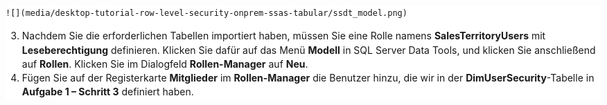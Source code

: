     ![](media/desktop-tutorial-row-level-security-onprem-ssas-tabular/ssdt_model.png)
3. Nachdem Sie die erforderlichen Tabellen importiert haben, müssen Sie eine Rolle namens **SalesTerritoryUsers** mit **Leseberechtigung** definieren. Klicken Sie dafür auf das Menü **Modell** in SQL Server Data Tools, und klicken Sie anschließend auf **Rollen**. Klicken Sie im Dialogfeld **Rollen-Manager** auf **Neu**.
4. Fügen Sie auf der Registerkarte **Mitglieder** im **Rollen-Manager** die Benutzer hinzu, die wir in der **DimUserSecurity**-Tabelle in **Aufgabe 1 – Schritt 3** definiert haben.
   